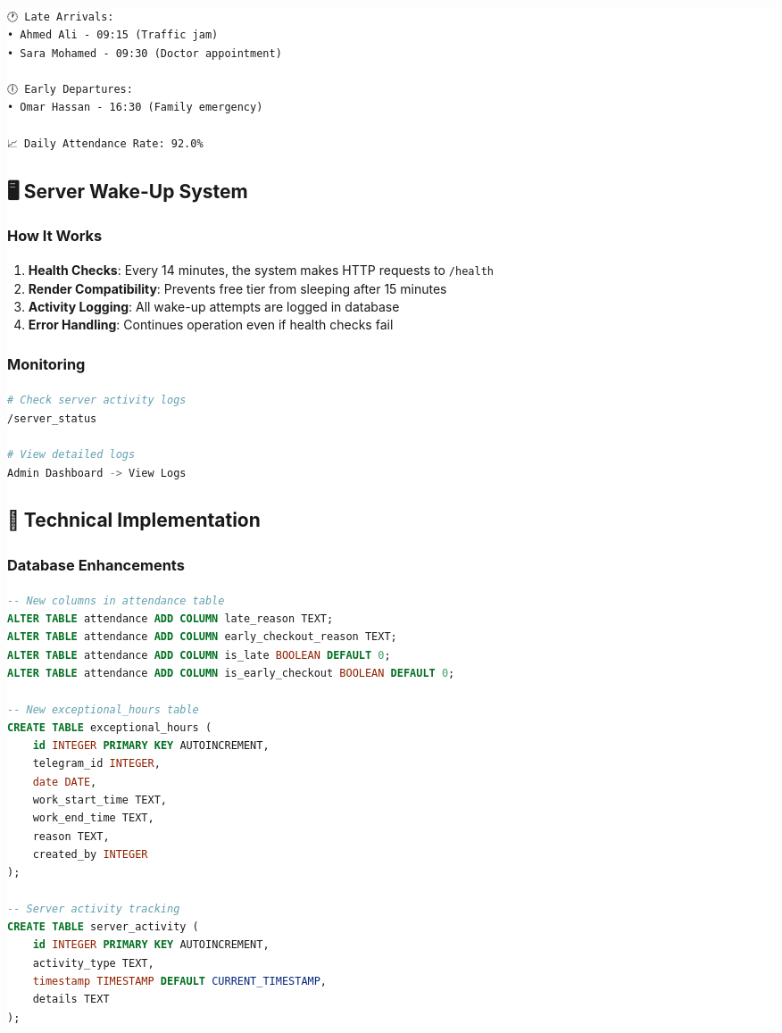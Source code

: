 ```
🕐 Late Arrivals:
• Ahmed Ali - 09:15 (Traffic jam)
• Sara Mohamed - 09:30 (Doctor appointment)

🕕 Early Departures:  
• Omar Hassan - 16:30 (Family emergency)

📈 Daily Attendance Rate: 92.0%
```

## 🖥️ Server Wake-Up System

### How It Works
1. **Health Checks**: Every 14 minutes, the system makes HTTP requests to `/health`
2. **Render Compatibility**: Prevents free tier from sleeping after 15 minutes
3. **Activity Logging**: All wake-up attempts are logged in database
4. **Error Handling**: Continues operation even if health checks fail

### Monitoring
```bash
# Check server activity logs
/server_status

# View detailed logs
Admin Dashboard -> View Logs
```

## 🔧 Technical Implementation

### Database Enhancements
```sql
-- New columns in attendance table
ALTER TABLE attendance ADD COLUMN late_reason TEXT;
ALTER TABLE attendance ADD COLUMN early_checkout_reason TEXT;
ALTER TABLE attendance ADD COLUMN is_late BOOLEAN DEFAULT 0;
ALTER TABLE attendance ADD COLUMN is_early_checkout BOOLEAN DEFAULT 0;

-- New exceptional_hours table
CREATE TABLE exceptional_hours (
    id INTEGER PRIMARY KEY AUTOINCREMENT,
    telegram_id INTEGER,
    date DATE,
    work_start_time TEXT,
    work_end_time TEXT,
    reason TEXT,
    created_by INTEGER
);

-- Server activity tracking
CREATE TABLE server_activity (
    id INTEGER PRIMARY KEY AUTOINCREMENT,
    activity_type TEXT,
    timestamp TIMESTAMP DEFAULT CURRENT_TIMESTAMP,
    details TEXT
);
```
